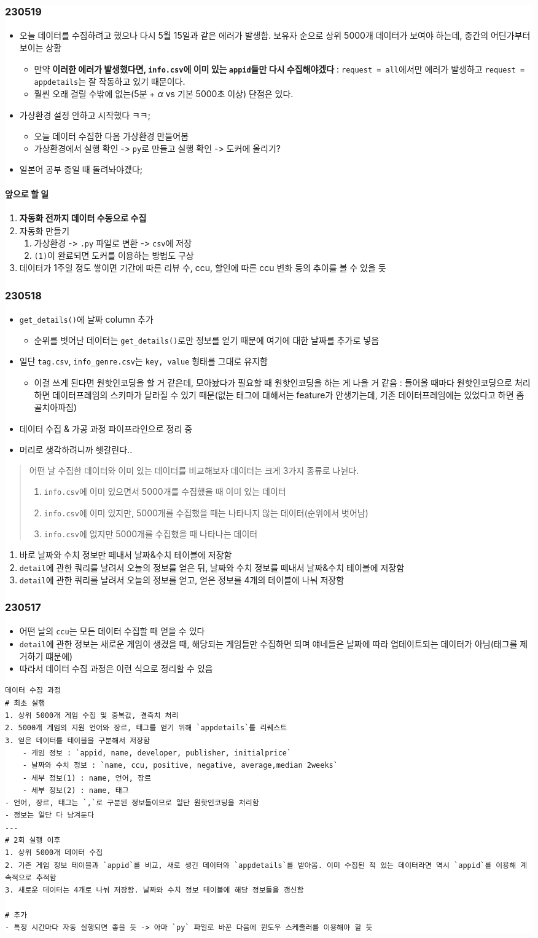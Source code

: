 ### 230519
- 오늘 데이터를 수집하려고 했으나 다시 5월 15일과 같은 에러가 발생함. 보유자 순으로 상위 5000개 데이터가 보여야 하는데, 중간의 어딘가부터 보이는 상황
	- 만약 **이러한 에러가 발생했다면, `info.csv`에 이미 있는 `appid`들만 다시 수집해야겠다** : `request = all`에서만 에러가 발생하고 `request = appdetails`는 잘 작동하고 있기 때문이다.
	- 훨씬 오래 걸릴 수밖에 없는(5분 + $\alpha$ vs 기본 5000초 이상) 단점은 있다.

- 가상환경 설정 안하고 시작했다 ㅋㅋ;
	- 오늘 데이터 수집한 다음 가상환경 만들어봄
	- 가상환경에서 실행 확인 -> `py`로 만들고 실행 확인 -> 도커에 올리기?

- 일본어 공부 중일 때 돌려놔야겠다;

#### 앞으로 할 일
1. **자동화 전까지 데이터 수동으로 수집**
2. 자동화 만들기
	1) 가상환경 -> `.py` 파일로 변환 -> `csv`에 저장
	2) `(1)`이 완료되면 도커를 이용하는 방법도 구상
3. 데이터가 1주일 정도 쌓이면 기간에 따른 리뷰 수, ccu, 할인에 따른 ccu 변화 등의 추이를 볼 수 있을 듯


### 230518
- `get_details()`에 날짜 column 추가
	- 순위를 벗어난 데이터는 `get_details()`로만 정보를 얻기 때문에 여기에 대한 날짜를 추가로 넣음
- 일단 `tag.csv`, `info_genre.csv`는 `key, value` 형태를 그대로 유지함
	- 이걸 쓰게 된다면 원핫인코딩을 할 거 같은데, 모아놨다가 필요할 때 원핫인코딩을 하는 게 나을 거 같음 :  들어올 때마다 원핫인코딩으로 처리하면 데이터프레임의 스키마가 달라질 수 있기 때문(없는 태그에 대해서는 feature가 안생기는데, 기존 데이터프레임에는 있었다고 하면 좀 골치아파짐)
- 데이터 수집 & 가공 과정 파이프라인으로 정리 중

- 머리로 생각하려니까 헷갈린다..
> 어떤 날 수집한 데이터와 이미 있는 데이터를 비교해보자
> 데이터는 크게 3가지 종류로 나뉜다.
> 1. `info.csv`에 이미 있으면서 5000개를 수집했을 때 이미 있는 데이터  
>
> 2. `info.csv`에 이미 있지만, 5000개를 수집했을 때는 나타나지 않는 데이터(순위에서 벗어남)  
> 3. `info.csv`에 없지만 5000개를 수집했을 때 나타나는 데이터  
1. 바로 날짜와 수치 정보만 떼내서 날짜&수치 테이블에 저장함
2. `detail`에 관한 쿼리를 날려서 오늘의 정보를 얻은 뒤, 날짜와 수치 정보를 떼내서 날짜&수치 테이블에 저장함
3. `detail`에 관한 쿼리를 날려서 오늘의 정보를 얻고, 얻은 정보를 4개의 테이블에 나눠 저장함


### 230517
- 어떤 날의 `ccu`는 모든 데이터 수집할 때 얻을 수 있다
- `detail`에 관한 정보는 새로운 게임이 생겼을 때, 해당되는 게임들만 수집하면 되며 얘네들은 날짜에 따라 업데이트되는 데이터가 아님(태그를 제거하기 떄문에)
- 따라서 데이터 수집 과정은 이런 식으로 정리할 수 있음
```
데이터 수집 과정
# 최초 실행
1. 상위 5000개 게임 수집 및 중복값, 결측치 처리
2. 5000개 게임의 지원 언어와 장르, 태그를 얻기 위해 `appdetails`를 리퀘스트
3. 얻은 데이터를 테이블을 구분해서 저장함
	- 게임 정보 : `appid, name, developer, publisher, initialprice`
	- 날짜와 수치 정보 : `name, ccu, positive, negative, average,median 2weeks`
	- 세부 정보(1) : name, 언어, 장르
	- 세부 정보(2) : name, 태그
- 언어, 장르, 태그는 `,`로 구분된 정보들이므로 일단 원핫인코딩을 처리함
- 정보는 일단 다 남겨둔다
---
# 2회 실행 이후
1. 상위 5000개 데이터 수집
2. 기존 게임 정보 테이블과 `appid`를 비교, 새로 생긴 데이터와 `appdetails`를 받아옴. 이미 수집된 적 있는 데이터라면 역시 `appid`를 이용해 계속적으로 추적함
3. 새로운 데이터는 4개로 나눠 저장함. 날짜와 수치 정보 테이블에 해당 정보들을 갱신함

# 추가
- 특정 시간마다 자동 실행되면 좋을 듯 -> 아마 `py` 파일로 바꾼 다음에 윈도우 스케줄러를 이용해야 할 듯
```